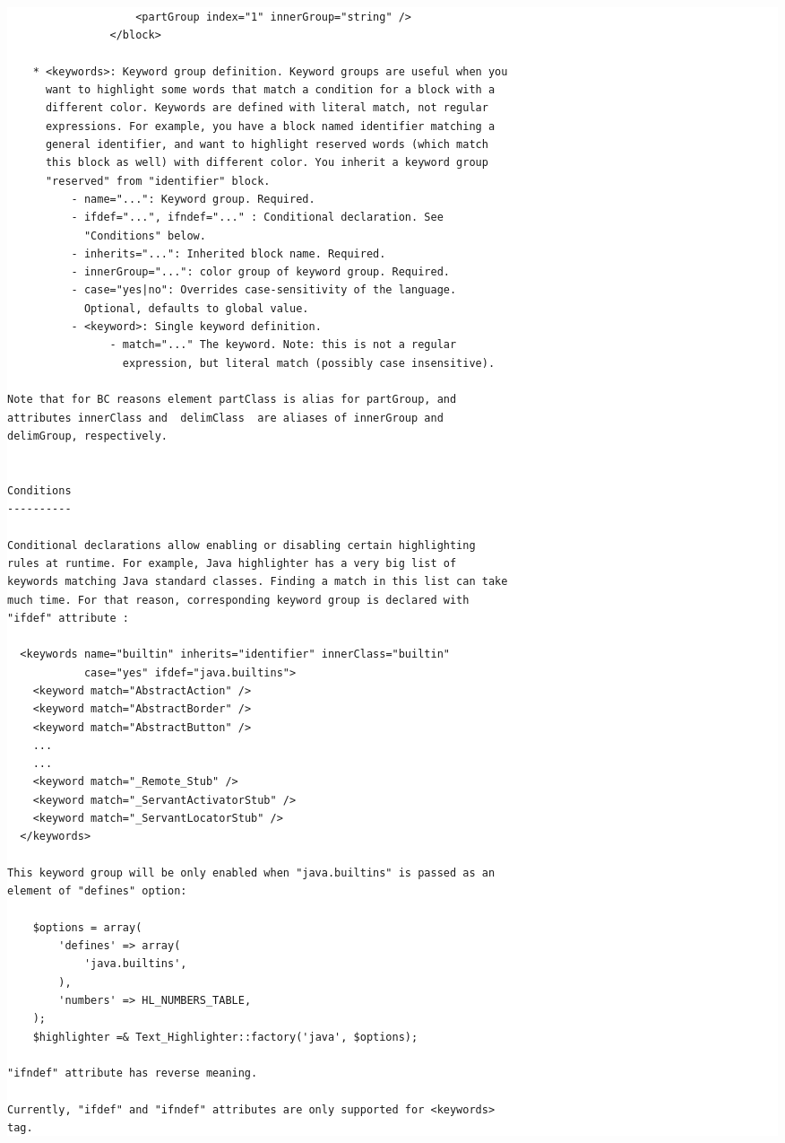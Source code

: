 ```
                    <partGroup index="1" innerGroup="string" />
                </block>
  
    * <keywords>: Keyword group definition. Keyword groups are useful when you
      want to highlight some words that match a condition for a block with a
      different color. Keywords are defined with literal match, not regular
      expressions. For example, you have a block named identifier matching a
      general identifier, and want to highlight reserved words (which match
      this block as well) with different color. You inherit a keyword group
      "reserved" from "identifier" block.
          - name="...": Keyword group. Required.
          - ifdef="...", ifndef="..." : Conditional declaration. See
            "Conditions" below.
          - inherits="...": Inherited block name. Required.
          - innerGroup="...": color group of keyword group. Required.
          - case="yes|no": Overrides case-sensitivity of the language.
            Optional, defaults to global value.
          - <keyword>: Single keyword definition.
                - match="..." The keyword. Note: this is not a regular
                  expression, but literal match (possibly case insensitive).

Note that for BC reasons element partClass is alias for partGroup, and
attributes innerClass and  delimClass  are aliases of innerGroup and
delimGroup, respectively.
    

Conditions
----------

Conditional declarations allow enabling or disabling certain highlighting
rules at runtime. For example, Java highlighter has a very big list of
keywords matching Java standard classes. Finding a match in this list can take
much time. For that reason, corresponding keyword group is declared with
"ifdef" attribute :

  <keywords name="builtin" inherits="identifier" innerClass="builtin" 
            case="yes" ifdef="java.builtins">
	<keyword match="AbstractAction" />
	<keyword match="AbstractBorder" />
	<keyword match="AbstractButton" />
    ...
    ...
	<keyword match="_Remote_Stub" />
	<keyword match="_ServantActivatorStub" />
	<keyword match="_ServantLocatorStub" />
  </keywords>

This keyword group will be only enabled when "java.builtins" is passed as an
element of "defines" option:

    $options = array(
        'defines' => array(
            'java.builtins',
        ),
        'numbers' => HL_NUMBERS_TABLE,
    );
    $highlighter =& Text_Highlighter::factory('java', $options);

"ifndef" attribute has reverse meaning.

Currently, "ifdef" and "ifndef" attributes are only supported for <keywords>
tag. 

```